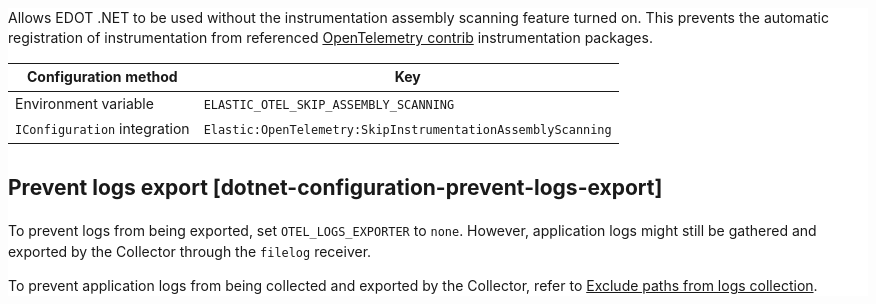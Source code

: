 Allows EDOT .NET to be used without the instrumentation assembly scanning feature turned on. This prevents the automatic registration of instrumentation from referenced [OpenTelemetry contrib](https://github.com/open-telemetry/opentelemetry-dotnet-contrib) instrumentation packages.

| Configuration method | Key |
|---|---|
| Environment variable | `ELASTIC_OTEL_SKIP_ASSEMBLY_SCANNING` |
| `IConfiguration` integration | `Elastic:OpenTelemetry:SkipInstrumentationAssemblyScanning` |

## Prevent logs export [dotnet-configuration-prevent-logs-export]

To prevent logs from being exported, set `OTEL_LOGS_EXPORTER` to `none`. However, application logs might still be gathered and exported by the Collector through the `filelog` receiver.

To prevent application logs from being collected and exported by the Collector, refer to [Exclude paths from logs collection](/reference/edot-collector/config/configure-logs-collection.md#exclude-logs-paths).